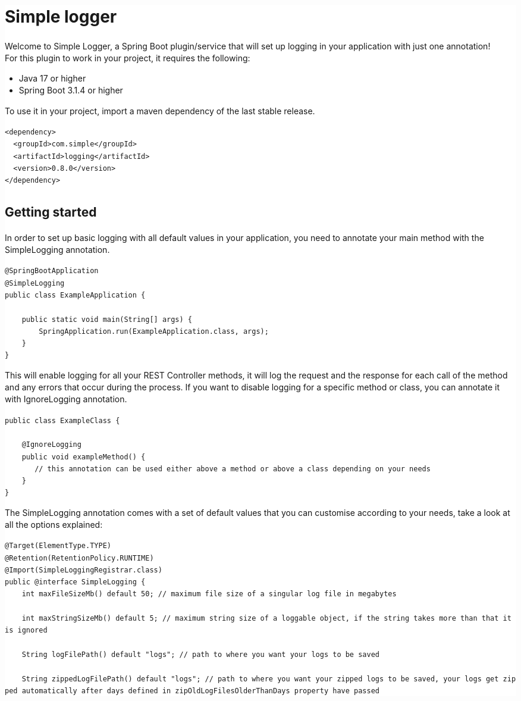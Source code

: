 # Simple logger

Welcome to Simple Logger, a Spring Boot plugin/service that will set up logging in your application with just one annotation! <br />
For this plugin to work in your project, it requires the following:
* Java 17 or higher
* Spring Boot 3.1.4 or higher

To use it in your project, import a maven dependency of the last stable release.
```
<dependency>
  <groupId>com.simple</groupId>
  <artifactId>logging</artifactId>
  <version>0.8.0</version>
</dependency>
```

## Getting started

In order to set up basic logging with all default values in your application, you need to annotate your main method with the SimpleLogging annotation.


```
@SpringBootApplication
@SimpleLogging
public class ExampleApplication {

    public static void main(String[] args) {
        SpringApplication.run(ExampleApplication.class, args);
    }
}
```
This will enable logging for all your REST Controller methods, it will log the request and the response for each call of the method and any errors that occur during the process.
If you want to disable logging for a specific method or class, you can annotate it with IgnoreLogging annotation.
```
public class ExampleClass {

    @IgnoreLogging
    public void exampleMethod() {
       // this annotation can be used either above a method or above a class depending on your needs
    }
}
```
The SimpleLogging annotation comes with a set of default values that you can customise according to your needs, take a look at all the options explained:

```
@Target(ElementType.TYPE)
@Retention(RetentionPolicy.RUNTIME)
@Import(SimpleLoggingRegistrar.class)
public @interface SimpleLogging {
    int maxFileSizeMb() default 50; // maximum file size of a singular log file in megabytes

    int maxStringSizeMb() default 5; // maximum string size of a loggable object, if the string takes more than that it is ignored

    String logFilePath() default "logs"; // path to where you want your logs to be saved

    String zippedLogFilePath() default "logs"; // path to where you want your zipped logs to be saved, your logs get zipped automatically after days defined in zipOldLogFilesOlderThanDays property have passed
```